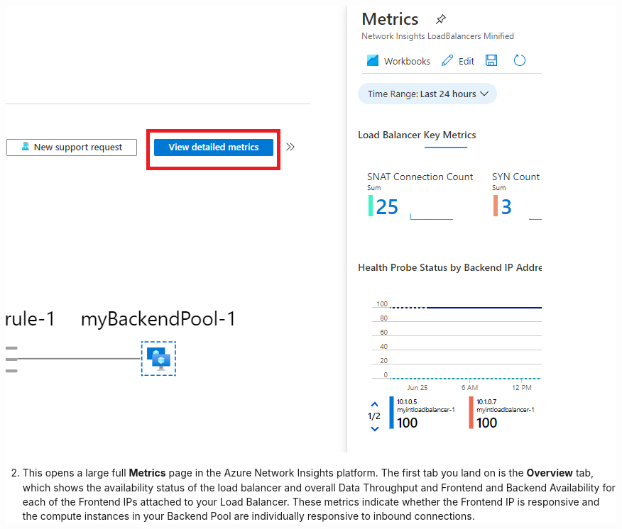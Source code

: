   ![Azure Monitor Network Insights - View detailed metrics button highlighted](../media/network-insights-detailedmetrics-1.png)

2. This opens a large full **Metrics** page in the Azure Network Insights platform. The first tab you land on is the **Overview** tab, which shows the availability status of the load balancer and overall Data Throughput and Frontend and Backend Availability for each of the Frontend IPs attached to your Load Balancer. These metrics indicate whether the Frontend IP is responsive and the compute instances in your Backend Pool are individually responsive to inbound connections.
